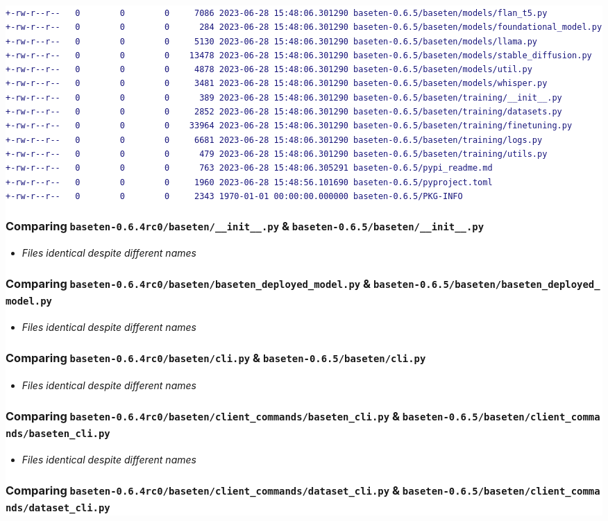 ```diff
+-rw-r--r--   0        0        0     7086 2023-06-28 15:48:06.301290 baseten-0.6.5/baseten/models/flan_t5.py
+-rw-r--r--   0        0        0      284 2023-06-28 15:48:06.301290 baseten-0.6.5/baseten/models/foundational_model.py
+-rw-r--r--   0        0        0     5130 2023-06-28 15:48:06.301290 baseten-0.6.5/baseten/models/llama.py
+-rw-r--r--   0        0        0    13478 2023-06-28 15:48:06.301290 baseten-0.6.5/baseten/models/stable_diffusion.py
+-rw-r--r--   0        0        0     4878 2023-06-28 15:48:06.301290 baseten-0.6.5/baseten/models/util.py
+-rw-r--r--   0        0        0     3481 2023-06-28 15:48:06.301290 baseten-0.6.5/baseten/models/whisper.py
+-rw-r--r--   0        0        0      389 2023-06-28 15:48:06.301290 baseten-0.6.5/baseten/training/__init__.py
+-rw-r--r--   0        0        0     2852 2023-06-28 15:48:06.301290 baseten-0.6.5/baseten/training/datasets.py
+-rw-r--r--   0        0        0    33964 2023-06-28 15:48:06.301290 baseten-0.6.5/baseten/training/finetuning.py
+-rw-r--r--   0        0        0     6681 2023-06-28 15:48:06.301290 baseten-0.6.5/baseten/training/logs.py
+-rw-r--r--   0        0        0      479 2023-06-28 15:48:06.301290 baseten-0.6.5/baseten/training/utils.py
+-rw-r--r--   0        0        0      763 2023-06-28 15:48:06.305291 baseten-0.6.5/pypi_readme.md
+-rw-r--r--   0        0        0     1960 2023-06-28 15:48:56.101690 baseten-0.6.5/pyproject.toml
+-rw-r--r--   0        0        0     2343 1970-01-01 00:00:00.000000 baseten-0.6.5/PKG-INFO
```

### Comparing `baseten-0.6.4rc0/baseten/__init__.py` & `baseten-0.6.5/baseten/__init__.py`

 * *Files identical despite different names*

### Comparing `baseten-0.6.4rc0/baseten/baseten_deployed_model.py` & `baseten-0.6.5/baseten/baseten_deployed_model.py`

 * *Files identical despite different names*

### Comparing `baseten-0.6.4rc0/baseten/cli.py` & `baseten-0.6.5/baseten/cli.py`

 * *Files identical despite different names*

### Comparing `baseten-0.6.4rc0/baseten/client_commands/baseten_cli.py` & `baseten-0.6.5/baseten/client_commands/baseten_cli.py`

 * *Files identical despite different names*

### Comparing `baseten-0.6.4rc0/baseten/client_commands/dataset_cli.py` & `baseten-0.6.5/baseten/client_commands/dataset_cli.py`
